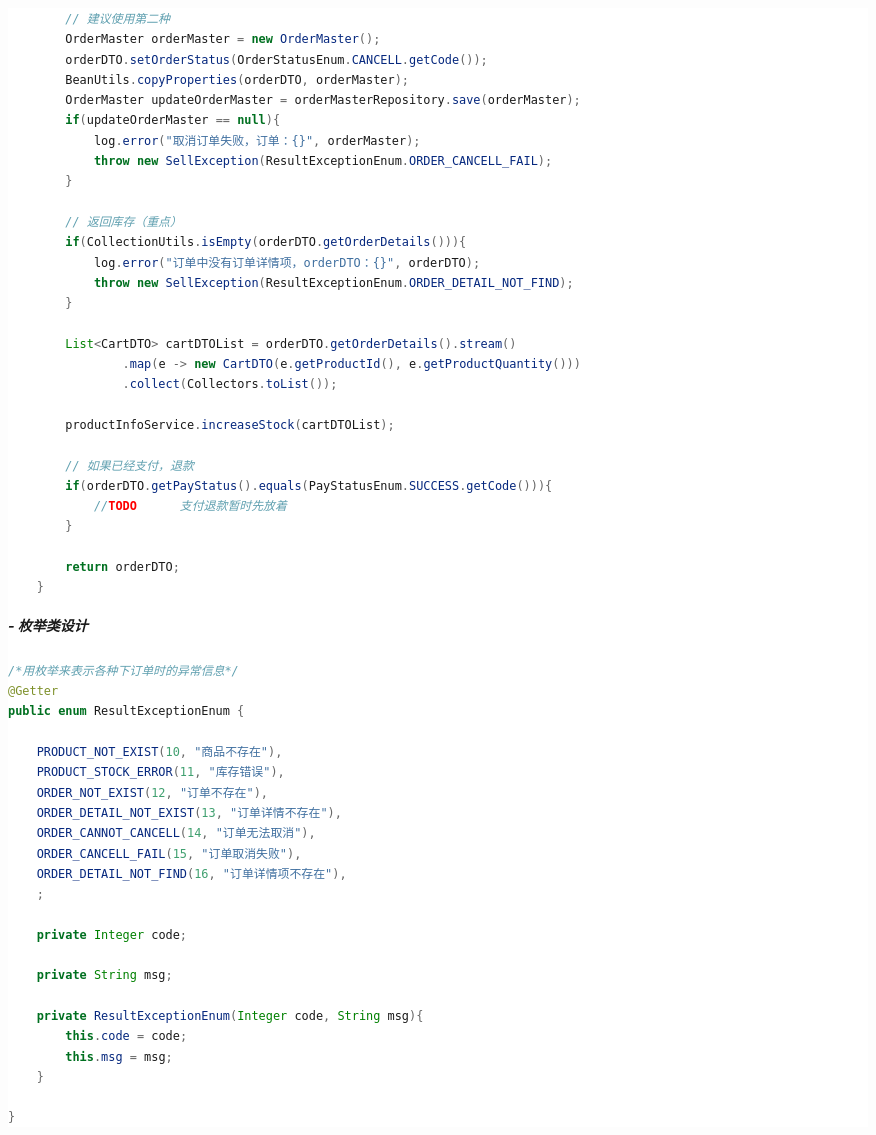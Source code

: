 ```java
        // 建议使用第二种
        OrderMaster orderMaster = new OrderMaster();
        orderDTO.setOrderStatus(OrderStatusEnum.CANCELL.getCode());
        BeanUtils.copyProperties(orderDTO, orderMaster);
        OrderMaster updateOrderMaster = orderMasterRepository.save(orderMaster);
        if(updateOrderMaster == null){
            log.error("取消订单失败，订单：{}", orderMaster);
            throw new SellException(ResultExceptionEnum.ORDER_CANCELL_FAIL);
        }

        // 返回库存（重点）
        if(CollectionUtils.isEmpty(orderDTO.getOrderDetails())){
            log.error("订单中没有订单详情项，orderDTO：{}", orderDTO);
            throw new SellException(ResultExceptionEnum.ORDER_DETAIL_NOT_FIND);
        }

        List<CartDTO> cartDTOList = orderDTO.getOrderDetails().stream()
                .map(e -> new CartDTO(e.getProductId(), e.getProductQuantity()))
                .collect(Collectors.toList());

        productInfoService.increaseStock(cartDTOList);

        // 如果已经支付，退款
        if(orderDTO.getPayStatus().equals(PayStatusEnum.SUCCESS.getCode())){
            //TODO      支付退款暂时先放着
        }

        return orderDTO;
    }
```

##### - 枚举类设计

```java
/*用枚举来表示各种下订单时的异常信息*/
@Getter
public enum ResultExceptionEnum {

    PRODUCT_NOT_EXIST(10, "商品不存在"),
    PRODUCT_STOCK_ERROR(11, "库存错误"),
    ORDER_NOT_EXIST(12, "订单不存在"),
    ORDER_DETAIL_NOT_EXIST(13, "订单详情不存在"),
    ORDER_CANNOT_CANCELL(14, "订单无法取消"),
    ORDER_CANCELL_FAIL(15, "订单取消失败"),
    ORDER_DETAIL_NOT_FIND(16, "订单详情项不存在"),
    ;

    private Integer code;

    private String msg;

    private ResultExceptionEnum(Integer code, String msg){
        this.code = code;
        this.msg = msg;
    }

}
```
